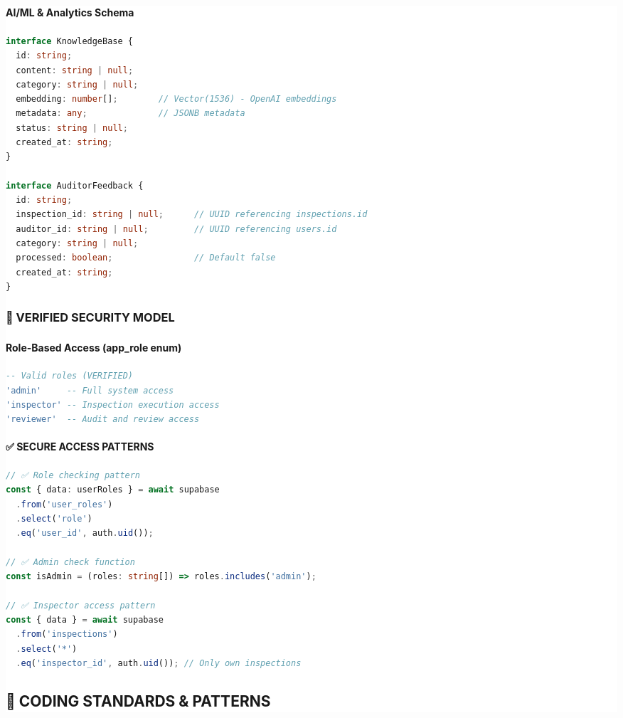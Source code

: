 #### **AI/ML & Analytics Schema**
```typescript
interface KnowledgeBase {
  id: string;
  content: string | null;
  category: string | null;
  embedding: number[];        // Vector(1536) - OpenAI embeddings
  metadata: any;              // JSONB metadata
  status: string | null;
  created_at: string;
}

interface AuditorFeedback {
  id: string;
  inspection_id: string | null;      // UUID referencing inspections.id
  auditor_id: string | null;         // UUID referencing users.id  
  category: string | null;
  processed: boolean;                // Default false
  created_at: string;
}
```

### **🔐 VERIFIED SECURITY MODEL**

#### **Role-Based Access (app_role enum)**
```sql
-- Valid roles (VERIFIED)
'admin'     -- Full system access
'inspector' -- Inspection execution access
'reviewer'  -- Audit and review access
```

#### **✅ SECURE ACCESS PATTERNS**
```typescript
// ✅ Role checking pattern
const { data: userRoles } = await supabase
  .from('user_roles')
  .select('role')
  .eq('user_id', auth.uid());

// ✅ Admin check function
const isAdmin = (roles: string[]) => roles.includes('admin');

// ✅ Inspector access pattern
const { data } = await supabase
  .from('inspections')
  .select('*')
  .eq('inspector_id', auth.uid()); // Only own inspections
```

## **🎯 CODING STANDARDS & PATTERNS**
